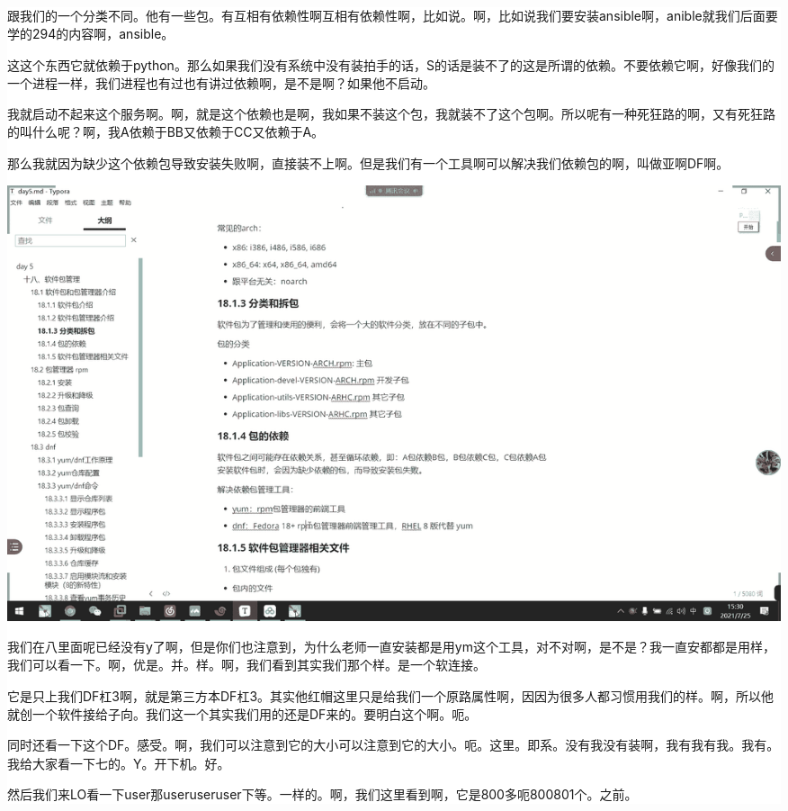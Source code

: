 跟我们的一个分类不同。他有一些包。有互相有依赖性啊互相有依赖性啊，比如说。啊，比如说我们要安装ansible啊，anible就我们后面要学的294的内容啊，ansible。

这这个东西它就依赖于python。那么如果我们没有系统中没有装拍手的话，S的话是装不了的这是所谓的依赖。不要依赖它啊，好像我们的一个进程一样，我们进程也有过也有讲过依赖啊，是不是啊？如果他不启动。

我就启动不起来这个服务啊。啊，就是这个依赖也是啊，我如果不装这个包，我就装不了这个包啊。所以呢有一种死狂路的啊，又有死狂路的叫什么呢？啊，我A依赖于BB又依赖于CC又依赖于A。

那么我就因为缺少这个依赖包导致安装失败啊，直接装不上啊。但是我们有一个工具啊可以解决我们依赖包的啊，叫做亚啊DF啊。



![](img/d36591e00e3a07c8bc32b93bf46ffde2_5.png)

我们在八里面呢已经没有y了啊，但是你们也注意到，为什么老师一直安装都是用ym这个工具，对不对啊，是不是？我一直安都都是用样，我们可以看一下。啊，优是。并。样。啊，我们看到其实我们那个样。是一个软连接。

它是只上我们DF杠3啊，就是第三方本DF杠3。其实他红帽这里只是给我们一个原路属性啊，因因为很多人都习惯用我们的样。啊，所以他就创一个软件接给子向。我们这一个其实我们用的还是DF来的。要明白这个啊。呃。

同时还看一下这个DF。感受。啊，我们可以注意到它的大小可以注意到它的大小。呃。这里。即系。没有我没有装啊，我有我有我。我有。我给大家看一下七的。Y。开下机。好。

然后我们来LO看一下user那useruseruser下等。一样的。啊，我们这里看到啊，它是800多呃800801个。之前。


